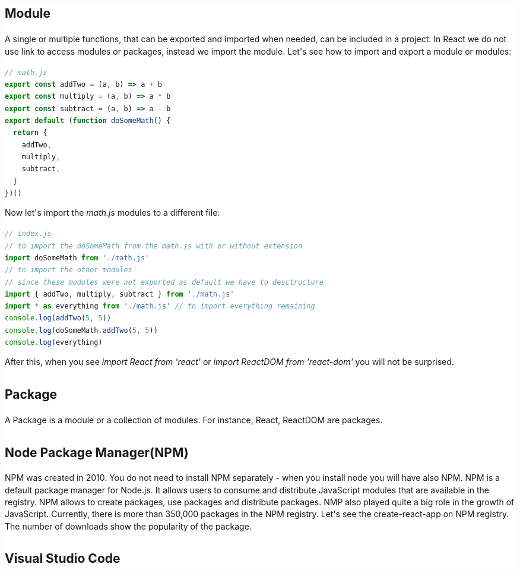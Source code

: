 ## Module

A single or multiple functions, that can be exported and imported when needed, can be included in a project.
In React we do not use link to access modules or packages, instead we import the module. Let's see how to import and export a module or modules:

```js
// math.js
export const addTwo = (a, b) => a + b
export const multiply = (a, b) => a * b
export const subtract = (a, b) => a - b
export default (function doSomeMath() {
  return {
    addTwo,
    multiply,
    subtract,
  }
})()
```

Now let's import the _math.js_ modules to a different file:

```js
// index.js
// to import the doSomeMath from the math.js with or without extension
import doSomeMath from './math.js'
// to import the other modules
// since these modules were not exported as default we have to desctructure
import { addTwo, multiply, subtract } from './math.js'
import * as everything from './math.js' // to import everything remaining
console.log(addTwo(5, 5))
console.log(doSomeMath.addTwo(5, 5))
console.log(everything)
```

After this, when you see _import React from 'react'_ or _import ReactDOM from 'react-dom'_ you will not be surprised.

## Package

A Package is a module or a collection of modules. For instance, React, ReactDOM are packages.

## Node Package Manager(NPM)

NPM was created in 2010. You do not need to install NPM separately - when you install node you will have also NPM. NPM is a default package manager for Node.js. It allows users to consume and distribute JavaScript modules that are available in the registry. NPM allows to create packages, use packages and distribute packages. NMP also played quite a big role in the growth of JavaScript. Currently, there is more than 350,000 packages in the NPM registry. Let's see the create-react-app on NPM registry. The number of downloads show the popularity of the package.

## Visual Studio Code
